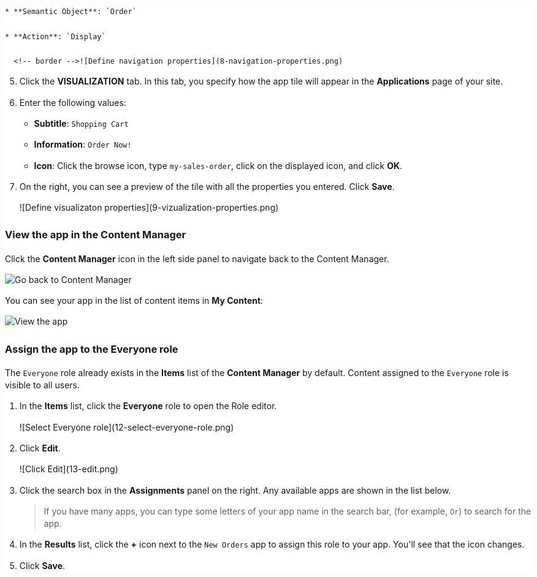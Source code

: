     * **Semantic Object**: `Order`

    * **Action**: `Display`

      <!-- border -->![Define navigation properties](8-navigation-properties.png)

5. Click the **VISUALIZATION** tab. In this tab, you specify how the app tile will appear in the **Applications** page of your site.

6. Enter the following values:

    * **Subtitle**: `Shopping Cart `

    * **Information**:  `Order Now!`

    * **Icon**: Click the browse icon, type `my-sales-order`, click on the displayed icon, and click **OK**.

7.  On the right, you can see a preview of the tile with all the properties you entered.
 Click **Save**.

    <!-- border -->![Define visualizaton properties](9-vizualization-properties.png)



### View the app in the Content Manager


Click the **Content Manager** icon in the left side panel to navigate back to the Content Manager.

![Go back to Content Manager](10-go-to-content-manager.png)

You can see your app in the list of content items in **My Content**:

![View the app](11-view-app.png)


### Assign the app to the Everyone role


The `Everyone` role already exists in the **Items** list of the **Content Manager** by default. Content assigned to the `Everyone` role is visible to all users.

1. In the **Items** list, click the **Everyone** role to open the Role editor.

    <!-- border -->![Select Everyone role](12-select-everyone-role.png)

2. Click **Edit**.

    <!-- border -->![Click Edit](13-edit.png)

3. Click the search box in the **Assignments** panel on the right. Any available apps are shown in the list below.

    >If you have many apps, you can type some letters of your app name in the search bar, (for example, `Or`) to search for the app.

4. In the **Results** list, click the **+** icon next to the `New Orders` app to assign this role to your app. You'll see that the icon changes.

5. Click **Save**.
